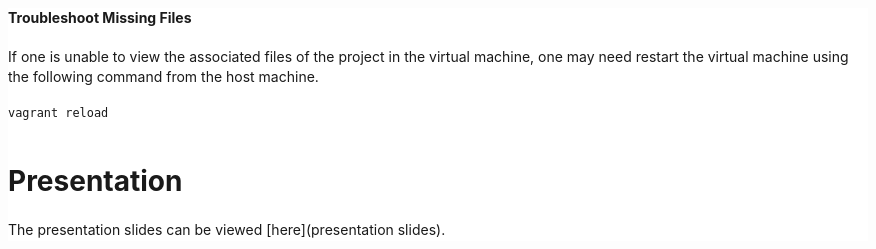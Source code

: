 #### Troubleshoot Missing Files
If one is unable to view the associated files of the project in the virtual machine,
one may need restart the virtual machine using the following command from the host machine.

```
vagrant reload
```

# Presentation
The presentation slides can be viewed [here](presentation slides).

[git]: https://git-scm.com/downloads
[zip]: https://gitlab.com/jlosito/spark/-/archive/master/spark-master.zip
[faces]: https://cswww.essex.ac.uk/mv/allfaces/
[virtualbox]: https://www.virtualbox.org/wiki/Downloads
[vagrant]: https://www.vagrantup.com/downloads.html
[presentation slides]: https://docs.google.com/presentation/d/1xOf83XfPNg654YAwPZPH7ZDGywAomt--WmLil8E-TQc/edit?usp=sharing
